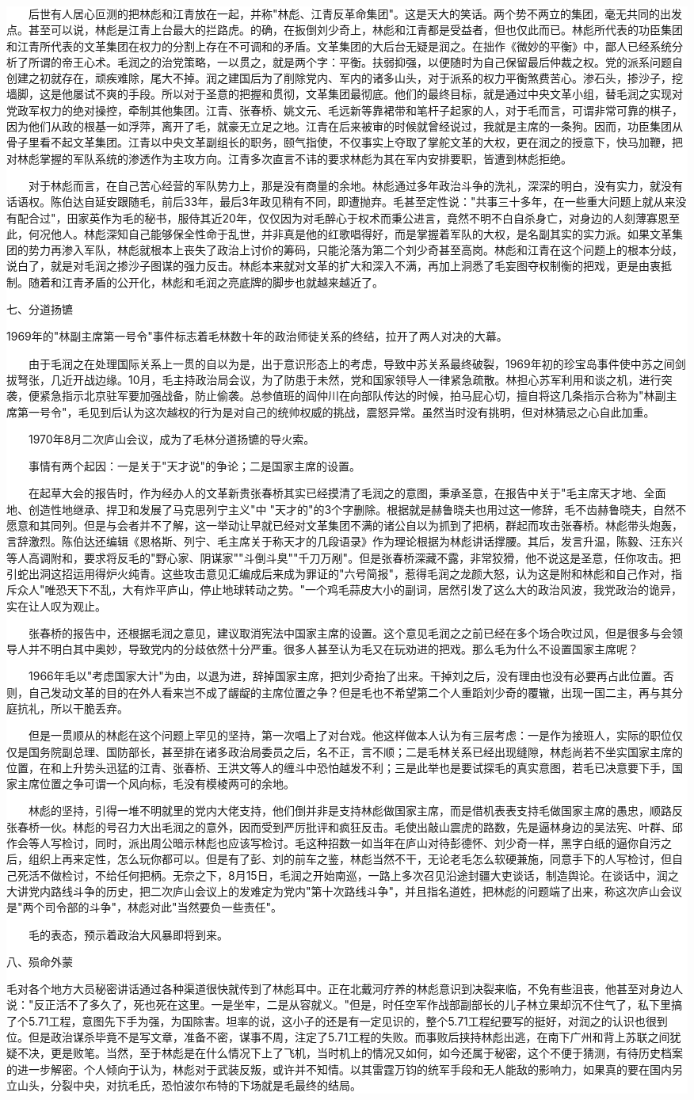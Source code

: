 　　后世有人居心叵测的把林彪和江青放在一起，并称"林彪、江青反革命集团"。这是天大的笑话。两个势不两立的集团，毫无共同的出发点。甚至可以说，林彪是江青上台最大的拦路虎。的确，在扳倒刘少奇上，林彪和江青都是受益者，但也仅此而已。林彪所代表的功臣集团和江青所代表的文革集团在权力的分割上存在不可调和的矛盾。文革集团的大后台无疑是润之。在拙作《微妙的平衡》中，鄙人已经系统分析了所谓的帝王心术。毛润之的治党策略，一以贯之，就是两个字：平衡。扶弱抑强，以便随时为自己保留最后仲裁之权。党的派系问题自创建之初就存在，顽疾难除，尾大不掉。润之建国后为了削除党内、军内的诸多山头，对于派系的权力平衡煞费苦心。渗石头，掺沙子，挖墙脚，这是他屡试不爽的手段。所以对于圣意的把握和贯彻，文革集团最彻底。他们的最终目标，就是通过中央文革小组，替毛润之实现对党政军权力的绝对操控，牵制其他集团。江青、张春桥、姚文元、毛远新等靠裙带和笔杆子起家的人，对于毛而言，可谓非常可靠的棋子，因为他们从政的根基一如浮萍，离开了毛，就豪无立足之地。江青在后来被审的时候就曾经说过，我就是主席的一条狗。因而，功臣集团从骨子里看不起文革集团。江青以中央文革副组长的职务，颐气指使，不仅事实上夺取了掌舵文革的大权，更在润之的授意下，快马加鞭，把对林彪掌握的军队系统的渗透作为主攻方向。江青多次直言不讳的要求林彪为其在军内安排要职，皆遭到林彪拒绝。

　　对于林彪而言，在自己苦心经营的军队势力上，那是没有商量的余地。林彪通过多年政治斗争的洗礼，深深的明白，没有实力，就没有话语权。陈伯达自延安跟随毛，前后33年，最后3年政见稍有不同，即遭抛弃。毛甚至定性说："共事三十多年，在一些重大问题上就从来没有配合过"，田家英作为毛的秘书，服侍其近20年，仅仅因为对毛醉心于权术而秉公进言，竟然不明不白自杀身亡，对身边的人刻薄寡恩至此，何况他人。林彪深知自己能够保全性命于乱世，并非真是他的红歌唱得好，而是掌握着军队的大权，是名副其实的实力派。如果文革集团的势力再渗入军队，林彪就根本上丧失了政治上讨价的筹码，只能沦落为第二个刘少奇甚至高岗。林彪和江青在这个问题上的根本分歧，说白了，就是对毛润之掺沙子图谋的强力反击。林彪本来就对文革的扩大和深入不满，再加上洞悉了毛妄图夺权制衡的把戏，更是由衷抵制。随着和江青矛盾的公开化，林彪和毛润之亮底牌的脚步也就越来越近了。



七、分道扬镳



1969年的"林副主席第一号令"事件标志着毛林数十年的政治师徒关系的终结，拉开了两人对决的大幕。

　　由于毛润之在处理国际关系上一贯的自以为是，出于意识形态上的考虑，导致中苏关系最终破裂，1969年初的珍宝岛事件使中苏之间剑拔弩张，几近开战边缘。10月，毛主持政治局会议，为了防患于未然，党和国家领导人一律紧急疏散。林担心苏军利用和谈之机，进行突袭，便紧急指示北京驻军要加强战备，防止偷袭。总参值班的阎仲川在向部队传达的时候，拍马屁心切，擅自将这几条指示合称为"林副主席第一号令"，毛见到后认为这次越权的行为是对自己的统帅权威的挑战，震怒异常。虽然当时没有挑明，但对林猜忌之心自此加重。

　　1970年8月二次庐山会议，成为了毛林分道扬镳的导火索。

　　事情有两个起因：一是关于"天才说"的争论；二是国家主席的设置。

　　在起草大会的报告时，作为经办人的文革新贵张春桥其实已经摸清了毛润之的意图，秉承圣意，在报告中关于"毛主席天才地、全面地、创造性地继承、捍卫和发展了马克思列宁主义"中
"天才的"的3个字删除。根据就是赫鲁晓夫也用过这一修辞，毛不齿赫鲁晓夫，自然不愿意和其同列。但是与会者并不了解，这一举动让早就已经对文革集团不满的诸公自以为抓到了把柄，群起而攻击张春桥。林彪带头炮轰，言辞激烈。陈伯达还编辑《恩格斯、列宁、毛主席关于称天才的几段语录》作为理论根据为林彪讲话撑腰。其后，发言升温，陈毅、汪东兴等人高调附和，要求将反毛的"野心家、阴谋家""斗倒斗臭""千刀万剐"。但是张春桥深藏不露，非常狡猾，他不说这是圣意，任你攻击。把引蛇出洞这招运用得炉火纯青。这些攻击意见汇编成后来成为罪证的"六号简报"，惹得毛润之龙颜大怒，认为这是附和林彪和自己作对，指斥众人"唯恐天下不乱，大有炸平庐山，停止地球转动之势。"一个鸡毛蒜皮大小的副词，居然引发了这么大的政治风波，我党政治的诡异，实在让人叹为观止。

　　张春桥的报告中，还根据毛润之意见，建议取消宪法中国家主席的设置。这个意见毛润之之前已经在多个场合吹过风，但是很多与会领导人并不明白其中奥妙，导致党内的分歧依然十分严重。很多人甚至认为毛又在玩劝进的把戏。那么毛为什么不设置国家主席呢？

　　1966年毛以"考虑国家大计"为由，以退为进，辞掉国家主席，把刘少奇抬了出来。干掉刘之后，没有理由也没有必要再占此位置。否则，自己发动文革的目的在外人看来岂不成了龌龊的主席位置之争？但是毛也不希望第二个人重蹈刘少奇的覆辙，出现一国二主，再与其分庭抗礼，所以干脆丢弃。

　　但是一贯顺从的林彪在这个问题上罕见的坚持，第一次唱上了对台戏。他这样做本人认为有三层考虑：一是作为接班人，实际的职位仅仅是国务院副总理、国防部长，甚至排在诸多政治局委员之后，名不正，言不顺；二是毛林关系已经出现缝隙，林彪尚若不坐实国家主席的位置，在和上升势头迅猛的江青、张春桥、王洪文等人的缠斗中恐怕越发不利；三是此举也是要试探毛的真实意图，若毛已决意要下手，国家主席位置之争可谓一个风向标，毛没有模棱两可的余地。

　　林彪的坚持，引得一堆不明就里的党内大佬支持，他们倒并非是支持林彪做国家主席，而是借机表表支持毛做国家主席的愚忠，顺路反张春桥一伙。林彪的号召力大出毛润之的意外，因而受到严厉批评和疯狂反击。毛使出敲山震虎的路数，先是逼林身边的吴法宪、叶群、邱作会等人写检讨，同时，派出周公暗示林彪也应该写检讨。毛这种招数一如当年在庐山对待彭德怀、刘少奇一样，黑字白纸的逼你自污之后，组织上再来定性，怎么玩你都可以。但是有了彭、刘的前车之鉴，林彪当然不干，无论老毛怎么软硬兼施，同意手下的人写检讨，但自己死活不做检讨，不给任何把柄。无奈之下，8月15日，毛润之开始南巡，一路上多次召见沿途封疆大吏谈话，制造舆论。在谈话中，润之大讲党内路线斗争的历史，把二次庐山会议上的发难定为党内"第十次路线斗争"，并且指名道姓，把林彪的问题端了出来，称这次庐山会议是"两个司令部的斗争"，林彪对此"当然要负一些责任"。

　　毛的表态，预示着政治大风暴即将到来。



八、殒命外蒙



毛对各个地方大员秘密讲话通过各种渠道很快就传到了林彪耳中。正在北戴河疗养的林彪意识到决裂来临，不免有些沮丧，他甚至对身边人说："反正活不了多久了，死也死在这里。一是坐牢，二是从容就义。"但是，时任空军作战部副部长的儿子林立果却沉不住气了，私下里搞了个5.71工程，意图先下手为强，为国除害。坦率的说，这小子的还是有一定见识的，整个5.71工程纪要写的挺好，对润之的认识也很到位。但是政治谋杀毕竟不是写文章，准备不密，谋事不周，注定了5.71工程的失败。而事败后挟持林彪出逃，在南下广州和背上苏联之间犹疑不决，更是败笔。当然，至于林彪是在什么情况下上了飞机，当时机上的情况又如何，如今还属于秘密，这个不便于猜测，有待历史档案的进一步解密。个人倾向于认为，林彪对于武装反叛，或许并不知情。以其雷霆万钧的统军手段和无人能敌的影响力，如果真的要在国内另立山头，分裂中央，对抗毛氏，恐怕波尔布特的下场就是毛最终的结局。
